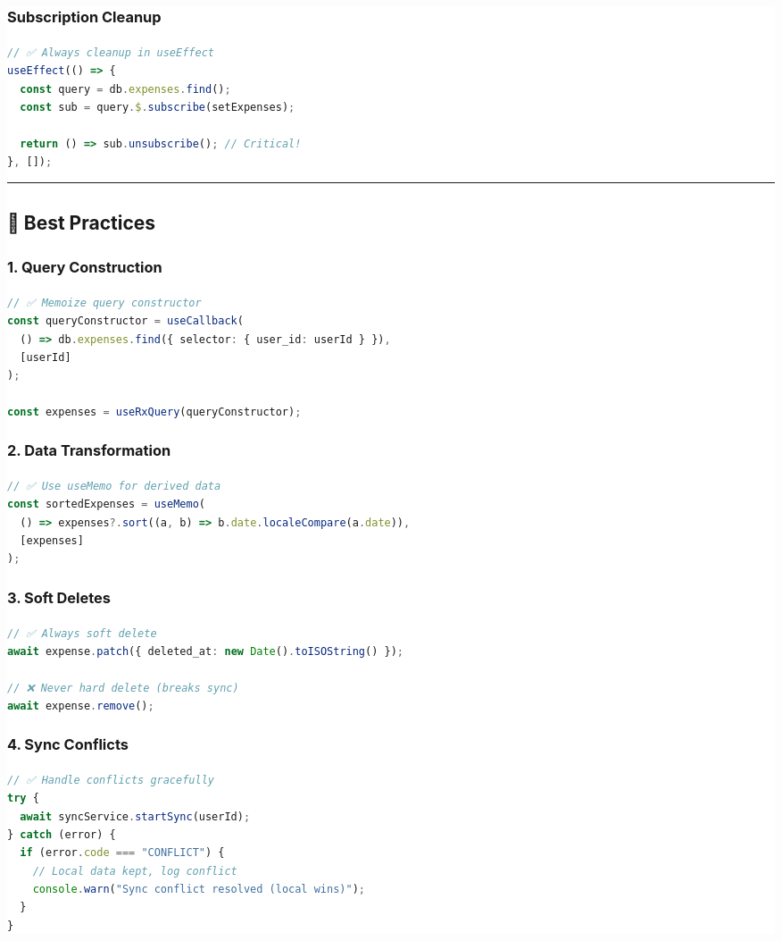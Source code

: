 ### Subscription Cleanup

```typescript
// ✅ Always cleanup in useEffect
useEffect(() => {
  const query = db.expenses.find();
  const sub = query.$.subscribe(setExpenses);

  return () => sub.unsubscribe(); // Critical!
}, []);
```

---

## 📐 Best Practices

### 1. Query Construction

```typescript
// ✅ Memoize query constructor
const queryConstructor = useCallback(
  () => db.expenses.find({ selector: { user_id: userId } }),
  [userId]
);

const expenses = useRxQuery(queryConstructor);
```

### 2. Data Transformation

```typescript
// ✅ Use useMemo for derived data
const sortedExpenses = useMemo(
  () => expenses?.sort((a, b) => b.date.localeCompare(a.date)),
  [expenses]
);
```

### 3. Soft Deletes

```typescript
// ✅ Always soft delete
await expense.patch({ deleted_at: new Date().toISOString() });

// ❌ Never hard delete (breaks sync)
await expense.remove();
```

### 4. Sync Conflicts

```typescript
// ✅ Handle conflicts gracefully
try {
  await syncService.startSync(userId);
} catch (error) {
  if (error.code === "CONFLICT") {
    // Local data kept, log conflict
    console.warn("Sync conflict resolved (local wins)");
  }
}
```
